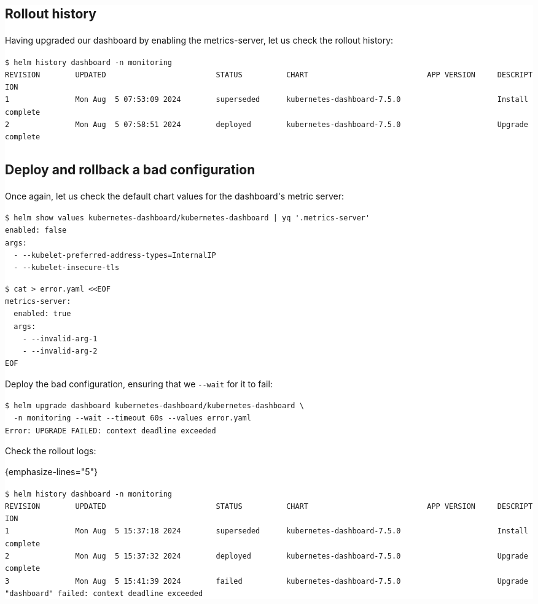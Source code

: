 
## Rollout history

Having upgraded our dashboard by enabling the metrics-server, let us check the rollout history:

```console
$ helm history dashboard -n monitoring
REVISION        UPDATED                         STATUS          CHART                           APP VERSION     DESCRIPTION
1               Mon Aug  5 07:53:09 2024        superseded      kubernetes-dashboard-7.5.0                      Install complete
2               Mon Aug  5 07:58:51 2024        deployed        kubernetes-dashboard-7.5.0                      Upgrade complete
```

## Deploy and rollback a bad configuration

Once again, let us check the default chart values for the dashboard's metric server:

```console
$ helm show values kubernetes-dashboard/kubernetes-dashboard | yq '.metrics-server'
enabled: false
args:
  - --kubelet-preferred-address-types=InternalIP
  - --kubelet-insecure-tls
```

``` console
$ cat > error.yaml <<EOF
metrics-server:
  enabled: true
  args:
    - --invalid-arg-1
    - --invalid-arg-2
EOF
```

Deploy the bad configuration, ensuring that we `--wait` for it to fail:

```console
$ helm upgrade dashboard kubernetes-dashboard/kubernetes-dashboard \
  -n monitoring --wait --timeout 60s --values error.yaml
Error: UPGRADE FAILED: context deadline exceeded
```

Check the rollout logs:

{emphasize-lines="5"}
```console
$ helm history dashboard -n monitoring
REVISION        UPDATED                         STATUS          CHART                           APP VERSION     DESCRIPTION
1               Mon Aug  5 15:37:18 2024        superseded      kubernetes-dashboard-7.5.0                      Install complete
2               Mon Aug  5 15:37:32 2024        deployed        kubernetes-dashboard-7.5.0                      Upgrade complete
3               Mon Aug  5 15:41:39 2024        failed          kubernetes-dashboard-7.5.0                      Upgrade "dashboard" failed: context deadline exceeded
```
